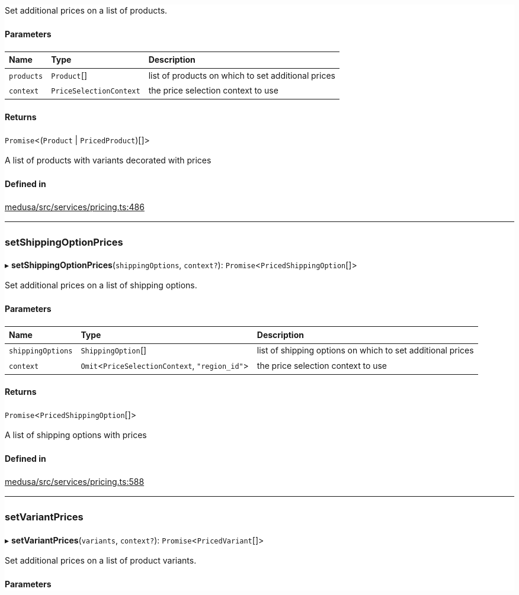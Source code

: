 Set additional prices on a list of products.

#### Parameters

| Name | Type | Description |
| :------ | :------ | :------ |
| `products` | `Product`[] | list of products on which to set additional prices |
| `context` | `PriceSelectionContext` | the price selection context to use |

#### Returns

`Promise`<(`Product` \| `PricedProduct`)[]\>

A list of products with variants decorated with prices

#### Defined in

[medusa/src/services/pricing.ts:486](https://github.com/medusajs/medusa/blob/d61d0d4cb/packages/medusa/src/services/pricing.ts#L486)

___

### setShippingOptionPrices

▸ **setShippingOptionPrices**(`shippingOptions`, `context?`): `Promise`<`PricedShippingOption`[]\>

Set additional prices on a list of shipping options.

#### Parameters

| Name | Type | Description |
| :------ | :------ | :------ |
| `shippingOptions` | `ShippingOption`[] | list of shipping options on which to set additional prices |
| `context` | `Omit`<`PriceSelectionContext`, ``"region_id"``\> | the price selection context to use |

#### Returns

`Promise`<`PricedShippingOption`[]\>

A list of shipping options with prices

#### Defined in

[medusa/src/services/pricing.ts:588](https://github.com/medusajs/medusa/blob/d61d0d4cb/packages/medusa/src/services/pricing.ts#L588)

___

### setVariantPrices

▸ **setVariantPrices**(`variants`, `context?`): `Promise`<`PricedVariant`[]\>

Set additional prices on a list of product variants.

#### Parameters
